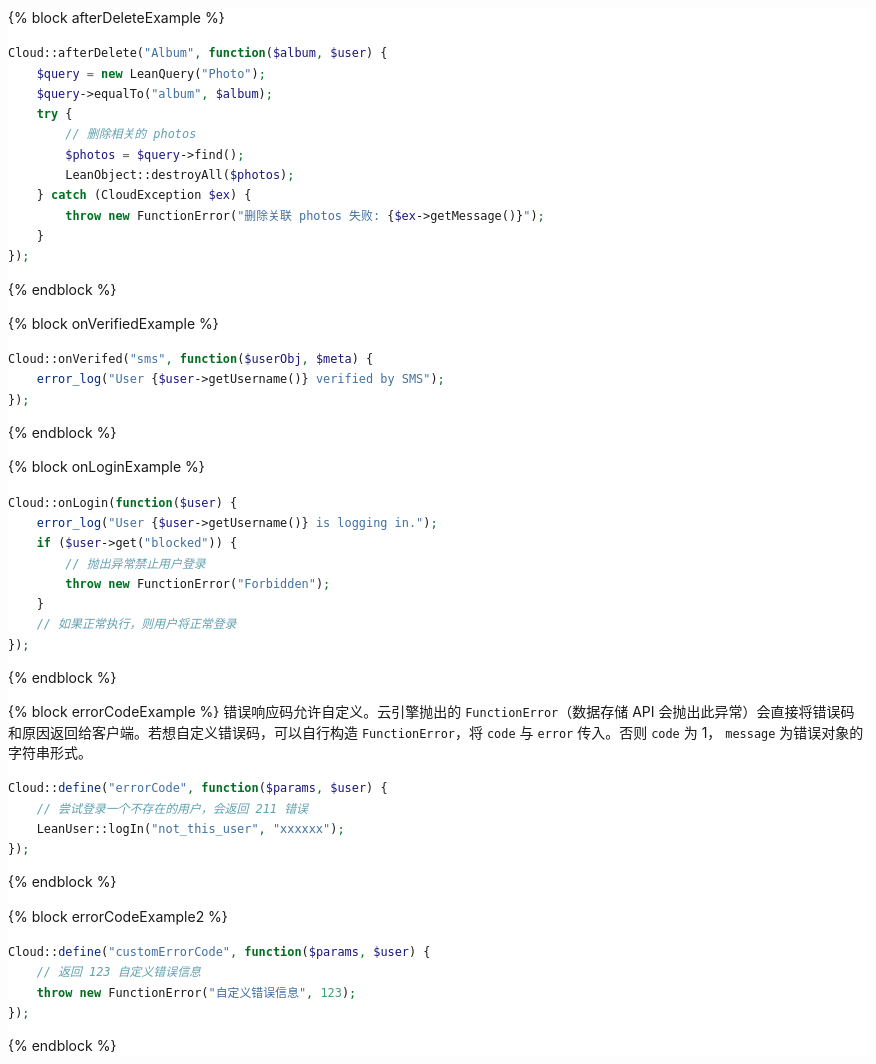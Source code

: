 {% block afterDeleteExample %}
```php
Cloud::afterDelete("Album", function($album, $user) {
    $query = new LeanQuery("Photo");
    $query->equalTo("album", $album);
    try {
        // 删除相关的 photos
        $photos = $query->find();
        LeanObject::destroyAll($photos);
    } catch (CloudException $ex) {
        throw new FunctionError("删除关联 photos 失败: {$ex->getMessage()}");
    }
});
```
{% endblock %}

{% block onVerifiedExample %}
```php
Cloud::onVerifed("sms", function($userObj, $meta) {
    error_log("User {$user->getUsername()} verified by SMS");
});
```
{% endblock %}

{% block onLoginExample %}
```php
Cloud::onLogin(function($user) {
    error_log("User {$user->getUsername()} is logging in.");
    if ($user->get("blocked")) {
        // 抛出异常禁止用户登录
        throw new FunctionError("Forbidden");
    }
    // 如果正常执行，则用户将正常登录
});
```
{% endblock %}

{% block errorCodeExample %}
错误响应码允许自定义。云引擎抛出的  `FunctionError`（数据存储 API 会抛出此异常）会直接将错误码和原因返回给客户端。若想自定义错误码，可以自行构造 `FunctionError`，将 `code` 与 `error` 传入。否则 `code` 为 1， `message` 为错误对象的字符串形式。

```php
Cloud::define("errorCode", function($params, $user) {
    // 尝试登录一个不存在的用户，会返回 211 错误
    LeanUser::logIn("not_this_user", "xxxxxx");
});
```
{% endblock %}

{% block errorCodeExample2 %}
```php
Cloud::define("customErrorCode", function($params, $user) {
    // 返回 123 自定义错误信息
    throw new FunctionError("自定义错误信息", 123);
});
```
{% endblock %}
